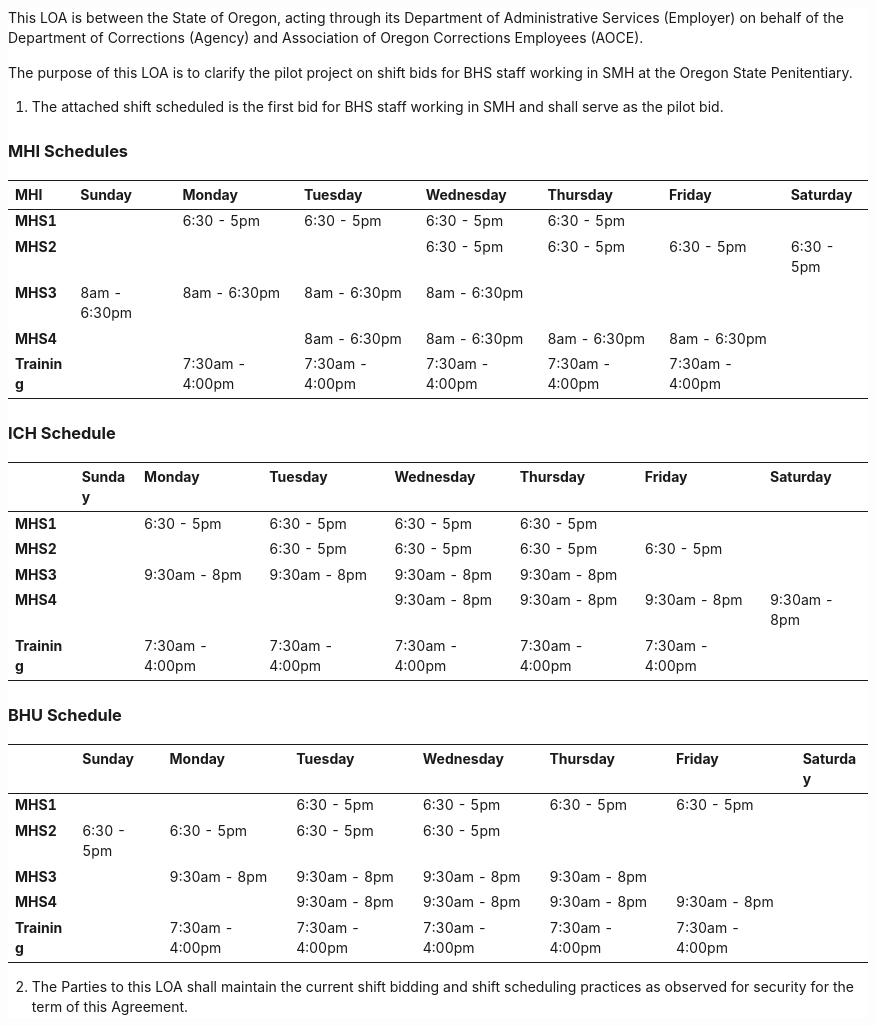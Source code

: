 This LOA is between the State of Oregon, acting through its Department of Administrative Services \(Employer\) on behalf of the Department of Corrections \(Agency\) and Association of Oregon Corrections Employees \(AOCE\).

The purpose of this LOA is to clarify the pilot project on shift bids for BHS staff working in SMH at the Oregon State Penitentiary.

1. The attached shift scheduled is the first bid for BHS staff working in SMH and shall serve as the pilot bid.

### MHI Schedules

| **MHI**  | **Sunday** | **Monday** | **Tuesday** | **Wednesday** | **Thursday** | **Friday** | **Saturday** |
| :--- | :--- | :--- | :--- | :--- | :--- | :--- | :--- |
| **MHS1** |  | 6:30 - 5pm | 6:30 - 5pm | 6:30 - 5pm | 6:30 - 5pm |  |  |
| **MHS2** |  |  |  | 6:30 - 5pm | 6:30 - 5pm | 6:30 - 5pm | 6:30 - 5pm |
| **MHS3** | 8am - 6:30pm | 8am - 6:30pm | 8am - 6:30pm | 8am - 6:30pm |  |  |  |
| **MHS4** |  |  | 8am - 6:30pm | 8am - 6:30pm | 8am - 6:30pm | 8am - 6:30pm |  |
| **Training** |  | 7:30am - 4:00pm | 7:30am - 4:00pm | 7:30am - 4:00pm | 7:30am - 4:00pm | 7:30am - 4:00pm |  |

### ICH Schedule

|  | **Sunday** | **Monday** | **Tuesday** | **Wednesday** | **Thursday** | **Friday** | **Saturday** |
| :--- | :--- | :--- | :--- | :--- | :--- | :--- | :--- |
| **MHS1** |  | 6:30 - 5pm | 6:30 - 5pm | 6:30 - 5pm | 6:30 - 5pm |  |  |
| **MHS2** |  |  | 6:30 - 5pm | 6:30 - 5pm | 6:30 - 5pm | 6:30 - 5pm |  |
| **MHS3** |  | 9:30am - 8pm | 9:30am - 8pm | 9:30am - 8pm | 9:30am - 8pm |  |  |
| **MHS4** |  |  |  | 9:30am - 8pm | 9:30am - 8pm | 9:30am - 8pm | 9:30am - 8pm |
| **Training** |  | 7:30am - 4:00pm | 7:30am - 4:00pm | 7:30am - 4:00pm | 7:30am - 4:00pm | 7:30am - 4:00pm |  |

### BHU Schedule

|  | **Sunday** | **Monday** | **Tuesday** | **Wednesday** | **Thursday** | **Friday** | **Saturday** |
| :--- | :--- | :--- | :--- | :--- | :--- | :--- | :--- |
| **MHS1** |  |  | 6:30 - 5pm | 6:30 - 5pm | 6:30 - 5pm | 6:30 - 5pm |  |
| **MHS2** | 6:30 - 5pm | 6:30 - 5pm | 6:30 - 5pm | 6:30 - 5pm |  |  |  |
| **MHS3** |  | 9:30am - 8pm | 9:30am - 8pm | 9:30am - 8pm | 9:30am - 8pm |  |  |
| **MHS4** |  |  | 9:30am - 8pm | 9:30am - 8pm | 9:30am - 8pm | 9:30am - 8pm |  |
| **Training** |  | 7:30am - 4:00pm | 7:30am - 4:00pm | 7:30am - 4:00pm | 7:30am - 4:00pm | 7:30am - 4:00pm |  |

2. The Parties to this LOA shall maintain the current shift bidding and shift scheduling practices as observed for security for the term of this Agreement.
